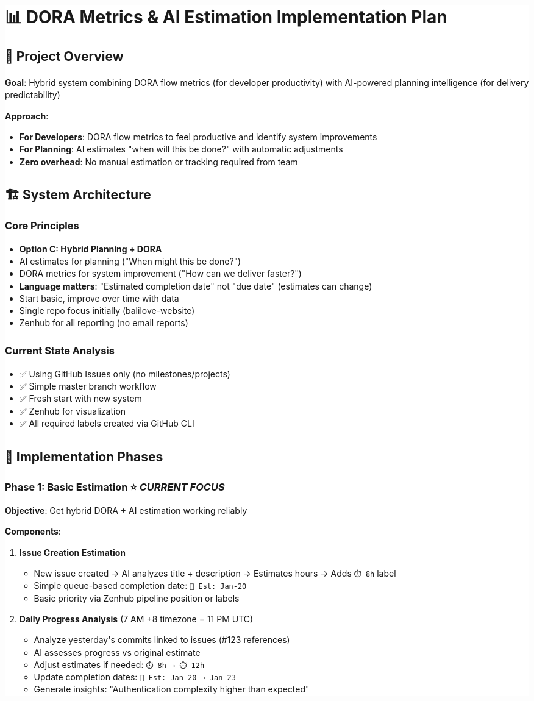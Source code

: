 # 📊 DORA Metrics & AI Estimation Implementation Plan

## 🎯 Project Overview

**Goal**: Hybrid system combining DORA flow metrics (for developer productivity) with AI-powered planning intelligence (for delivery predictability)

**Approach**: 
- **For Developers**: DORA flow metrics to feel productive and identify system improvements
- **For Planning**: AI estimates "when will this be done?" with automatic adjustments
- **Zero overhead**: No manual estimation or tracking required from team

## 🏗️ System Architecture

### **Core Principles**
- **Option C: Hybrid Planning + DORA**
- AI estimates for planning ("When might this be done?")
- DORA metrics for system improvement ("How can we deliver faster?")
- **Language matters**: "Estimated completion date" not "due date" (estimates can change)
- Start basic, improve over time with data
- Single repo focus initially (balilove-website)
- Zenhub for all reporting (no email reports)

### **Current State Analysis**
- ✅ Using GitHub Issues only (no milestones/projects)
- ✅ Simple master branch workflow  
- ✅ Fresh start with new system
- ✅ Zenhub for visualization
- ✅ All required labels created via GitHub CLI

## 📅 Implementation Phases

### **Phase 1: Basic Estimation** ⭐ *CURRENT FOCUS*

**Objective**: Get hybrid DORA + AI estimation working reliably

**Components**:
1. **Issue Creation Estimation**
   - New issue created → AI analyzes title + description → Estimates hours → Adds `⏱️ 8h` label
   - Simple queue-based completion date: `📅 Est: Jan-20`
   - Basic priority via Zenhub pipeline position or labels

2. **Daily Progress Analysis** (7 AM +8 timezone = 11 PM UTC)
   - Analyze yesterday's commits linked to issues (#123 references)
   - AI assesses progress vs original estimate
   - Adjust estimates if needed: `⏱️ 8h → ⏱️ 12h`
   - Update completion dates: `📅 Est: Jan-20 → Jan-23`
   - Generate insights: "Authentication complexity higher than expected"
